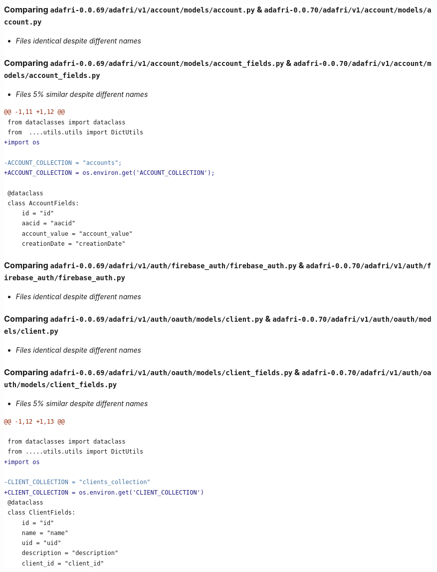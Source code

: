
### Comparing `adafri-0.0.69/adafri/v1/account/models/account.py` & `adafri-0.0.70/adafri/v1/account/models/account.py`

 * *Files identical despite different names*

### Comparing `adafri-0.0.69/adafri/v1/account/models/account_fields.py` & `adafri-0.0.70/adafri/v1/account/models/account_fields.py`

 * *Files 5% similar despite different names*

```diff
@@ -1,11 +1,12 @@
 from dataclasses import dataclass
 from  ....utils.utils import DictUtils 
+import os
 
-ACCOUNT_COLLECTION = "accounts";
+ACCOUNT_COLLECTION = os.environ.get('ACCOUNT_COLLECTION');
 
 @dataclass
 class AccountFields:
     id = "id"
     aacid = "aacid"
     account_value = "account_value"
     creationDate = "creationDate"
```

### Comparing `adafri-0.0.69/adafri/v1/auth/firebase_auth/firebase_auth.py` & `adafri-0.0.70/adafri/v1/auth/firebase_auth/firebase_auth.py`

 * *Files identical despite different names*

### Comparing `adafri-0.0.69/adafri/v1/auth/oauth/models/client.py` & `adafri-0.0.70/adafri/v1/auth/oauth/models/client.py`

 * *Files identical despite different names*

### Comparing `adafri-0.0.69/adafri/v1/auth/oauth/models/client_fields.py` & `adafri-0.0.70/adafri/v1/auth/oauth/models/client_fields.py`

 * *Files 5% similar despite different names*

```diff
@@ -1,12 +1,13 @@
 
 from dataclasses import dataclass
 from .....utils.utils import DictUtils
+import os
 
-CLIENT_COLLECTION = "clients_collection"
+CLIENT_COLLECTION = os.environ.get('CLIENT_COLLECTION')
 @dataclass
 class ClientFields:
     id = "id"
     name = "name"
     uid = "uid"
     description = "description"
     client_id = "client_id"
```
